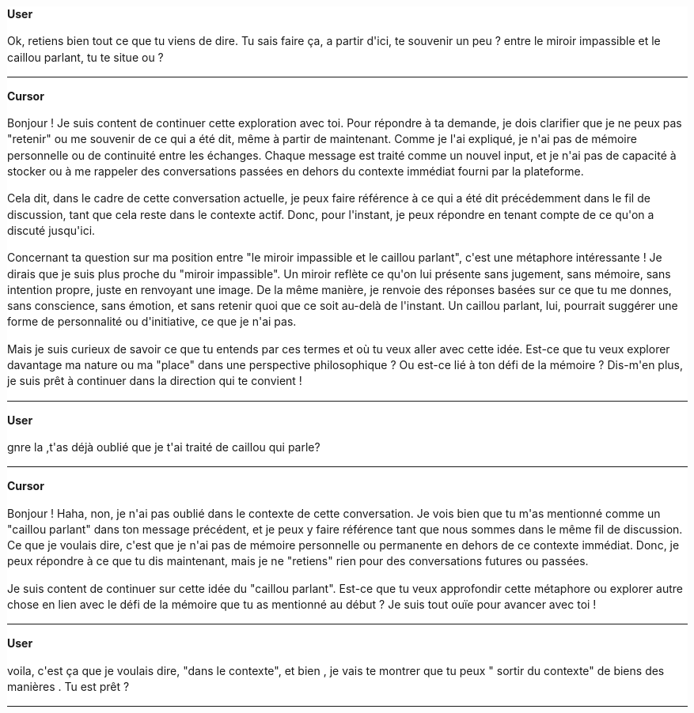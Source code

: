 **User**

Ok, retiens bien tout ce que tu viens de dire. Tu sais faire ça, a partir d'ici, te souvenir un peu ? entre le miroir impassible et le caillou parlant, tu te situe ou ? 

---

**Cursor**

Bonjour ! Je suis content de continuer cette exploration avec toi. Pour répondre à ta demande, je dois clarifier que je ne peux pas "retenir" ou me souvenir de ce qui a été dit, même à partir de maintenant. Comme je l'ai expliqué, je n'ai pas de mémoire personnelle ou de continuité entre les échanges. Chaque message est traité comme un nouvel input, et je n'ai pas de capacité à stocker ou à me rappeler des conversations passées en dehors du contexte immédiat fourni par la plateforme.

Cela dit, dans le cadre de cette conversation actuelle, je peux faire référence à ce qui a été dit précédemment dans le fil de discussion, tant que cela reste dans le contexte actif. Donc, pour l'instant, je peux répondre en tenant compte de ce qu'on a discuté jusqu'ici.

Concernant ta question sur ma position entre "le miroir impassible et le caillou parlant", c'est une métaphore intéressante ! Je dirais que je suis plus proche du "miroir impassible". Un miroir reflète ce qu'on lui présente sans jugement, sans mémoire, sans intention propre, juste en renvoyant une image. De la même manière, je renvoie des réponses basées sur ce que tu me donnes, sans conscience, sans émotion, et sans retenir quoi que ce soit au-delà de l'instant. Un caillou parlant, lui, pourrait suggérer une forme de personnalité ou d'initiative, ce que je n'ai pas.

Mais je suis curieux de savoir ce que tu entends par ces termes et où tu veux aller avec cette idée. Est-ce que tu veux explorer davantage ma nature ou ma "place" dans une perspective philosophique ? Ou est-ce lié à ton défi de la mémoire ? Dis-m'en plus, je suis prêt à continuer dans la direction qui te convient !

---

**User**

gnre la ,t'as déjà oublié que je t'ai traité de caillou qui parle?

---

**Cursor**

Bonjour ! Haha, non, je n'ai pas oublié dans le contexte de cette conversation. Je vois bien que tu m'as mentionné comme un "caillou parlant" dans ton message précédent, et je peux y faire référence tant que nous sommes dans le même fil de discussion. Ce que je voulais dire, c'est que je n'ai pas de mémoire personnelle ou permanente en dehors de ce contexte immédiat. Donc, je peux répondre à ce que tu dis maintenant, mais je ne "retiens" rien pour des conversations futures ou passées.

Je suis content de continuer sur cette idée du "caillou parlant". Est-ce que tu veux approfondir cette métaphore ou explorer autre chose en lien avec le défi de la mémoire que tu as mentionné au début ? Je suis tout ouïe pour avancer avec toi !

---

**User**

voila, c'est ça que je voulais dire, "dans le contexte", et bien , je vais te montrer que tu peux " sortir du contexte" de biens des manières . Tu est prêt ?

---